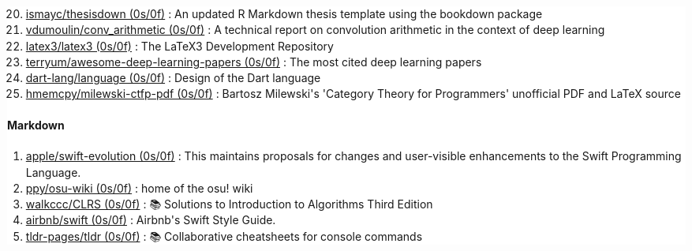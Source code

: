 20. [ismayc/thesisdown (0s/0f)](https://github.com/ismayc/thesisdown) : An updated R Markdown thesis template using the bookdown package
21. [vdumoulin/conv_arithmetic (0s/0f)](https://github.com/vdumoulin/conv_arithmetic) : A technical report on convolution arithmetic in the context of deep learning
22. [latex3/latex3 (0s/0f)](https://github.com/latex3/latex3) : The LaTeX3 Development Repository
23. [terryum/awesome-deep-learning-papers (0s/0f)](https://github.com/terryum/awesome-deep-learning-papers) : The most cited deep learning papers
24. [dart-lang/language (0s/0f)](https://github.com/dart-lang/language) : Design of the Dart language
25. [hmemcpy/milewski-ctfp-pdf (0s/0f)](https://github.com/hmemcpy/milewski-ctfp-pdf) : Bartosz Milewski's 'Category Theory for Programmers' unofficial PDF and LaTeX source

#### Markdown
1. [apple/swift-evolution (0s/0f)](https://github.com/apple/swift-evolution) : This maintains proposals for changes and user-visible enhancements to the Swift Programming Language.
2. [ppy/osu-wiki (0s/0f)](https://github.com/ppy/osu-wiki) : home of the osu! wiki
3. [walkccc/CLRS (0s/0f)](https://github.com/walkccc/CLRS) : 📚 Solutions to Introduction to Algorithms Third Edition
4. [airbnb/swift (0s/0f)](https://github.com/airbnb/swift) : Airbnb's Swift Style Guide.
5. [tldr-pages/tldr (0s/0f)](https://github.com/tldr-pages/tldr) : 📚 Collaborative cheatsheets for console commands
